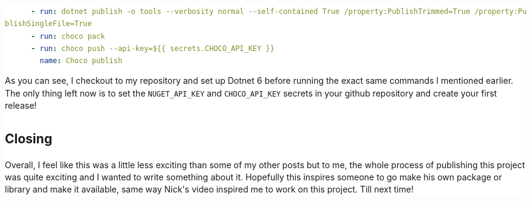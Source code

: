 ```yml
      - run: dotnet publish -o tools --verbosity normal --self-contained True /property:PublishTrimmed=True /property:PublishSingleFile=True 
      - run: choco pack
      - run: choco push --api-key=${{ secrets.CHOCO_API_KEY }}
        name: Choco publish
```

As you can see, I checkout to my repository and set up Dotnet 6 before running the exact same commands
I mentioned earlier. The only thing left now is to set the `NUGET_API_KEY` and `CHOCO_API_KEY` secrets
in your github repository and create your first release!

## Closing

Overall, I feel like this was a little less exciting than some of my other posts but to me, the whole process
of publishing this project was quite exciting and I wanted to write something about it. Hopefully this inspires
someone to go make his own package or library and make it available, same way Nick's video inspired me to work
on this project. Till next time!